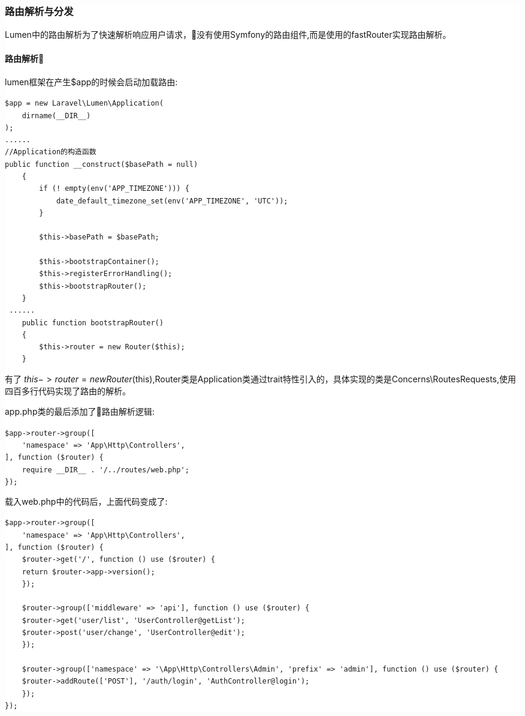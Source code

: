 ### 路由解析与分发

Lumen中的路由解析为了快速解析响应用户请求，没有使用Symfony的路由组件,而是使用的fastRouter实现路由解析。

#### 路由解析

lumen框架在产生$app的时候会启动加载路由:

```
$app = new Laravel\Lumen\Application(
    dirname(__DIR__)
);
......
//Application的构造函数
public function __construct($basePath = null)
    {
        if (! empty(env('APP_TIMEZONE'))) {
            date_default_timezone_set(env('APP_TIMEZONE', 'UTC'));
        }

        $this->basePath = $basePath;

        $this->bootstrapContainer();
        $this->registerErrorHandling();
        $this->bootstrapRouter();
    }
 ......
    public function bootstrapRouter()
    {
        $this->router = new Router($this);
    }
```

有了 $this->router = new Router($this),Router类是Application类通过trait特性引入的，具体实现的类是Concerns\RoutesRequests,使用四百多行代码实现了路由的解析。

app.php类的最后添加了路由解析逻辑:

```
$app->router->group([
    'namespace' => 'App\Http\Controllers',
], function ($router) {
    require __DIR__ . '/../routes/web.php';
});
```

载入web.php中的代码后，上面代码变成了:

```
$app->router->group([
    'namespace' => 'App\Http\Controllers',
], function ($router) {
    $router->get('/', function () use ($router) {
    return $router->app->version();
    });

    $router->group(['middleware' => 'api'], function () use ($router) {
    $router->get('user/list', 'UserController@getList');
    $router->post('user/change', 'UserController@edit');
    });

    $router->group(['namespace' => '\App\Http\Controllers\Admin', 'prefix' => 'admin'], function () use ($router) {
    $router->addRoute(['POST'], '/auth/login', 'AuthController@login');
    });
});
```
